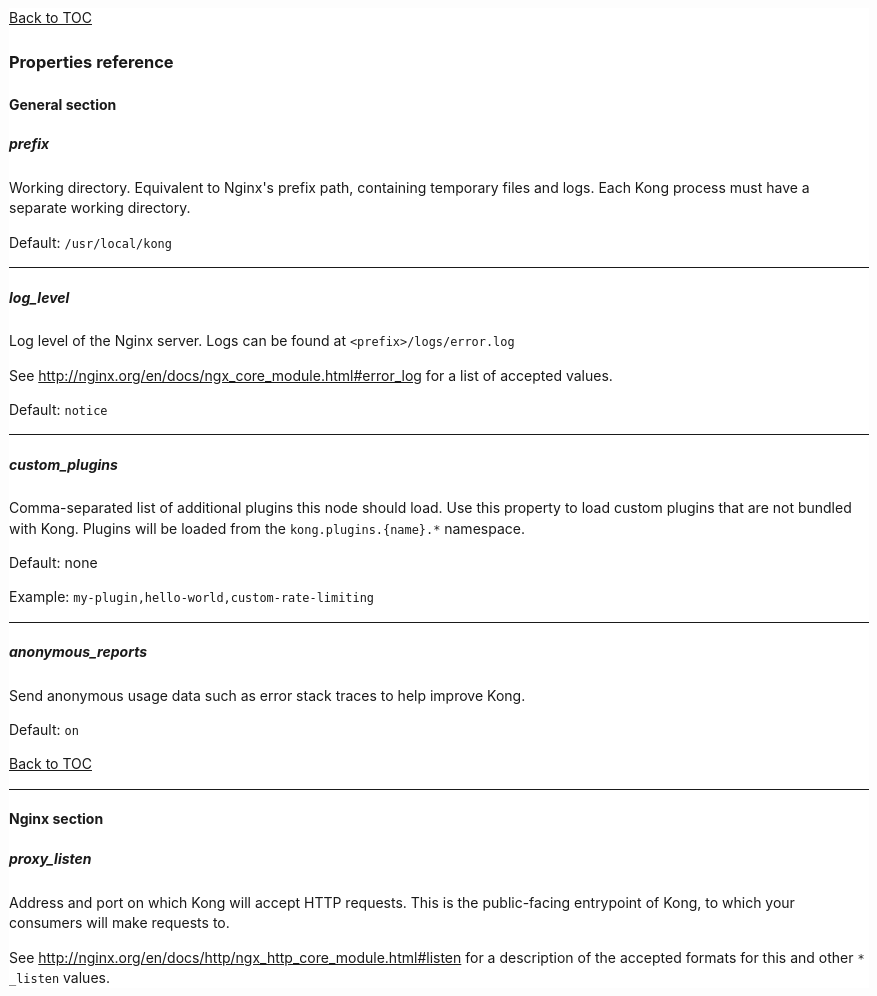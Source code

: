 [Back to TOC](#table-of-contents)

### Properties reference

#### General section

##### **prefix**

Working directory. Equivalent to Nginx's prefix path, containing temporary files
and logs. Each Kong process must have a separate working directory.

Default: `/usr/local/kong`

---

##### **log_level**

Log level of the Nginx server. Logs can be found at `<prefix>/logs/error.log`

See http://nginx.org/en/docs/ngx_core_module.html#error_log for a list of
accepted values.

Default: `notice`

---

##### **custom_plugins**

Comma-separated list of additional plugins this node should load. Use this
property to load custom plugins that are not bundled with Kong. Plugins will
be loaded from the `kong.plugins.{name}.*` namespace.

Default: none

Example: `my-plugin,hello-world,custom-rate-limiting`

---

##### **anonymous_reports**

Send anonymous usage data such as error stack traces to help improve Kong.

Default: `on`

[Back to TOC](#table-of-contents)

---

#### Nginx section

##### **proxy_listen**

Address and port on which Kong will accept HTTP requests. This is the
public-facing entrypoint of Kong, to which your consumers will make
requests to.

See http://nginx.org/en/docs/http/ngx_http_core_module.html#listen for
a description of the accepted formats for this and other `*_listen` values.
